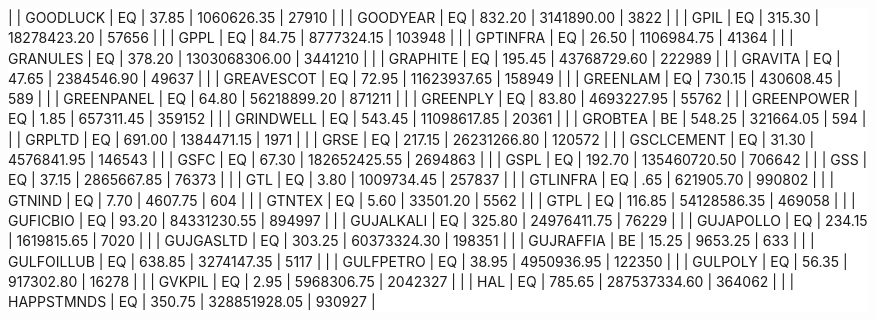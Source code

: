 |  | GOODLUCK | EQ | 37.85 | 1060626.35 | 27910 |
|  | GOODYEAR | EQ | 832.20 | 3141890.00 | 3822 |
|  | GPIL | EQ | 315.30 | 18278423.20 | 57656 |
|  | GPPL | EQ | 84.75 | 8777324.15 | 103948 |
|  | GPTINFRA | EQ | 26.50 | 1106984.75 | 41364 |
|  | GRANULES | EQ | 378.20 | 1303068306.00 | 3441210 |
|  | GRAPHITE | EQ | 195.45 | 43768729.60 | 222989 |
|  | GRAVITA | EQ | 47.65 | 2384546.90 | 49637 |
|  | GREAVESCOT | EQ | 72.95 | 11623937.65 | 158949 |
|  | GREENLAM | EQ | 730.15 | 430608.45 | 589 |
|  | GREENPANEL | EQ | 64.80 | 56218899.20 | 871211 |
|  | GREENPLY | EQ | 83.80 | 4693227.95 | 55762 |
|  | GREENPOWER | EQ | 1.85 | 657311.45 | 359152 |
|  | GRINDWELL | EQ | 543.45 | 11098617.85 | 20361 |
|  | GROBTEA | BE | 548.25 | 321664.05 | 594 |
|  | GRPLTD | EQ | 691.00 | 1384471.15 | 1971 |
|  | GRSE | EQ | 217.15 | 26231266.80 | 120572 |
|  | GSCLCEMENT | EQ | 31.30 | 4576841.95 | 146543 |
|  | GSFC | EQ | 67.30 | 182652425.55 | 2694863 |
|  | GSPL | EQ | 192.70 | 135460720.50 | 706642 |
|  | GSS | EQ | 37.15 | 2865667.85 | 76373 |
|  | GTL | EQ | 3.80 | 1009734.45 | 257837 |
|  | GTLINFRA | EQ | .65 | 621905.70 | 990802 |
|  | GTNIND | EQ | 7.70 | 4607.75 | 604 |
|  | GTNTEX | EQ | 5.60 | 33501.20 | 5562 |
|  | GTPL | EQ | 116.85 | 54128586.35 | 469058 |
|  | GUFICBIO | EQ | 93.20 | 84331230.55 | 894997 |
|  | GUJALKALI | EQ | 325.80 | 24976411.75 | 76229 |
|  | GUJAPOLLO | EQ | 234.15 | 1619815.65 | 7020 |
|  | GUJGASLTD | EQ | 303.25 | 60373324.30 | 198351 |
|  | GUJRAFFIA | BE | 15.25 | 9653.25 | 633 |
|  | GULFOILLUB | EQ | 638.85 | 3274147.35 | 5117 |
|  | GULFPETRO | EQ | 38.95 | 4950936.95 | 122350 |
|  | GULPOLY | EQ | 56.35 | 917302.80 | 16278 |
|  | GVKPIL | EQ | 2.95 | 5968306.75 | 2042327 |
|  | HAL | EQ | 785.65 | 287537334.60 | 364062 |
|  | HAPPSTMNDS | EQ | 350.75 | 328851928.05 | 930927 |